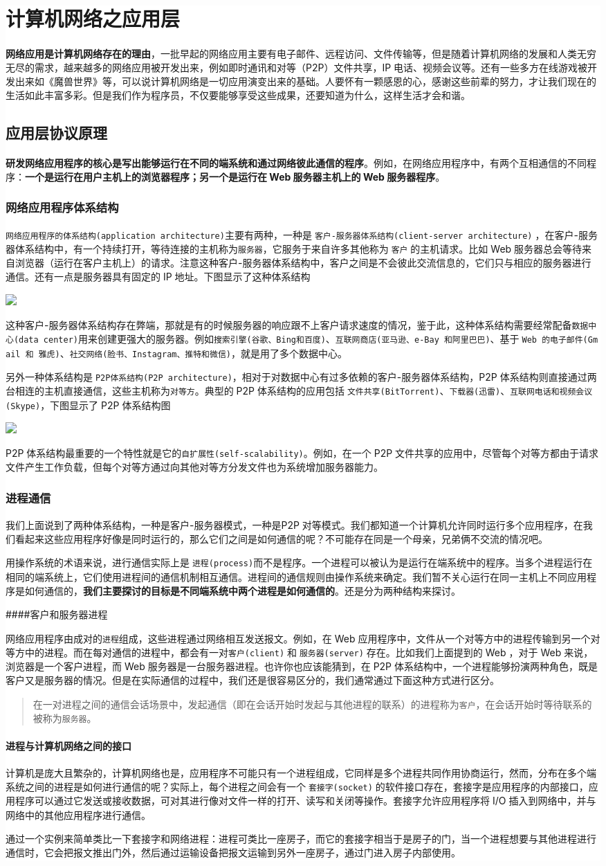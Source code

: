 # 计算机网络之应用层

**网络应用是计算机网络存在的理由**，一批早起的网络应用主要有电子邮件、远程访问、文件传输等，但是随着计算机网络的发展和人类无穷无尽的需求，越来越多的网络应用被开发出来，例如即时通讯和对等（P2P）文件共享，IP 电话、视频会议等。还有一些多方在线游戏被开发出来如《魔兽世界》等，可以说计算机网络是一切应用演变出来的基础。人要怀有一颗感恩的心，感谢这些前辈的努力，才让我们现在的生活如此丰富多彩。但是我们作为程序员，不仅要能够享受这些成果，还要知道为什么，这样生活才会和谐。

## 应用层协议原理

**研发网络应用程序的核心是写出能够运行在不同的端系统和通过网络彼此通信的程序**。例如，在网络应用程序中，有两个互相通信的不同程序：**一个是运行在用户主机上的浏览器程序；另一个是运行在 Web 服务器主机上的 Web 服务器程序**。

### 网络应用程序体系结构

`网络应用程序的体系结构(application architecture)`主要有两种，一种是 `客户-服务器体系结构(client-server architecture)` ，在客户-服务器体系结构中，有一个持续打开，等待连接的主机称为`服务器`，它服务于来自许多其他称为 `客户` 的主机请求。比如 Web 服务器总会等待来自浏览器（运行在客户主机上）的请求。注意这种客户-服务器体系结构中，客户之间是不会彼此交流信息的，它们只与相应的服务器进行通信。还有一点是服务器具有固定的 IP 地址。下图显示了这种体系结构

![](https://img2018.cnblogs.com/blog/1515111/202002/1515111-20200205093904146-302471158.png)

这种客户-服务器体系结构存在弊端，那就是有的时候服务器的响应跟不上客户请求速度的情况，鉴于此，这种体系结构需要经常配备`数据中心(data center)`用来创建更强大的服务器。例如`搜索引擎(谷歌、Bing和百度)`、`互联网商店(亚马逊、e-Bay 和阿里巴巴)`、基于 `Web 的电子邮件(Gmail 和 雅虎)`、`社交网络(脸书、Instagram、推特和微信)`，就是用了多个数据中心。

另外一种体系结构是 `P2P体系结构(P2P architecture)`，相对于对数据中心有过多依赖的客户-服务器体系结构，P2P 体系结构则直接通过两台相连的主机直接通信，这些主机称为`对等方`。典型的 P2P 体系结构的应用包括 `文件共享(BitTorrent)`、`下载器(迅雷)`、`互联网电话和视频会议(Skype)`，下图显示了 P2P 体系结构图

![](https://img2018.cnblogs.com/blog/1515111/202002/1515111-20200205093924097-1492081290.png)

P2P 体系结构最重要的一个特性就是它的`自扩展性(self-scalability)`。例如，在一个 P2P 文件共享的应用中，尽管每个对等方都由于请求文件产生工作负载，但每个对等方通过向其他对等方分发文件也为系统增加服务器能力。

### 进程通信

我们上面说到了两种体系结构，一种是客户-服务器模式，一种是P2P 对等模式。我们都知道一个计算机允许同时运行多个应用程序，在我们看起来这些应用程序好像是同时运行的，那么它们之间是如何通信的呢？不可能存在同是一个母亲，兄弟俩不交流的情况吧。

用操作系统的术语来说，进行通信实际上是 `进程(process)`而不是程序。一个进程可以被认为是运行在端系统中的程序。当多个进程运行在相同的端系统上，它们使用进程间的通信机制相互通信。进程间的通信规则由操作系统来确定。我们暂不关心运行在同一主机上不同应用程序是如何通信的，**我们主要探讨的目标是不同端系统中两个进程是如何通信的**。还是分为两种结构来探讨。

####客户和服务器进程

网络应用程序由成对的`进程`组成，这些进程通过网络相互发送报文。例如，在 Web 应用程序中，文件从一个对等方中的进程传输到另一个对等方中的进程。而在每对通信的进程中，都会有一对`客户(client)` 和 `服务器(server)` 存在。比如我们上面提到的 Web ，对于 Web 来说，浏览器是一个客户进程，而 Web 服务器是一台服务器进程。也许你也应该能猜到，在 P2P 体系结构中，一个进程能够扮演两种角色，既是客户又是服务器的情况。但是在实际通信的过程中，我们还是很容易区分的，我们通常通过下面这种方式进行区分。

> 在一对进程之间的通信会话场景中，发起通信（即在会话开始时发起与其他进程的联系）的进程称为`客户`，在会话开始时等待联系的被称为`服务器`。

#### 进程与计算机网络之间的接口

计算机是庞大且繁杂的，计算机网络也是，应用程序不可能只有一个进程组成，它同样是多个进程共同作用协商运行，然而，分布在多个端系统之间的进程是如何进行通信的呢？实际上，每个进程之间会有一个 `套接字(socket)` 的软件接口存在，套接字是应用程序的内部接口，应用程序可以通过它发送或接收数据，可对其进行像对文件一样的打开、读写和关闭等操作。套接字允许应用程序将 I/O 插入到网络中，并与网络中的其他应用程序进行通信。

通过一个实例来简单类比一下套接字和网络进程：进程可类比一座房子，而它的套接字相当于是房子的门，当一个进程想要与其他进程进行通信时，它会把报文推出门外，然后通过运输设备把报文运输到另外一座房子，通过门进入房子内部使用。
